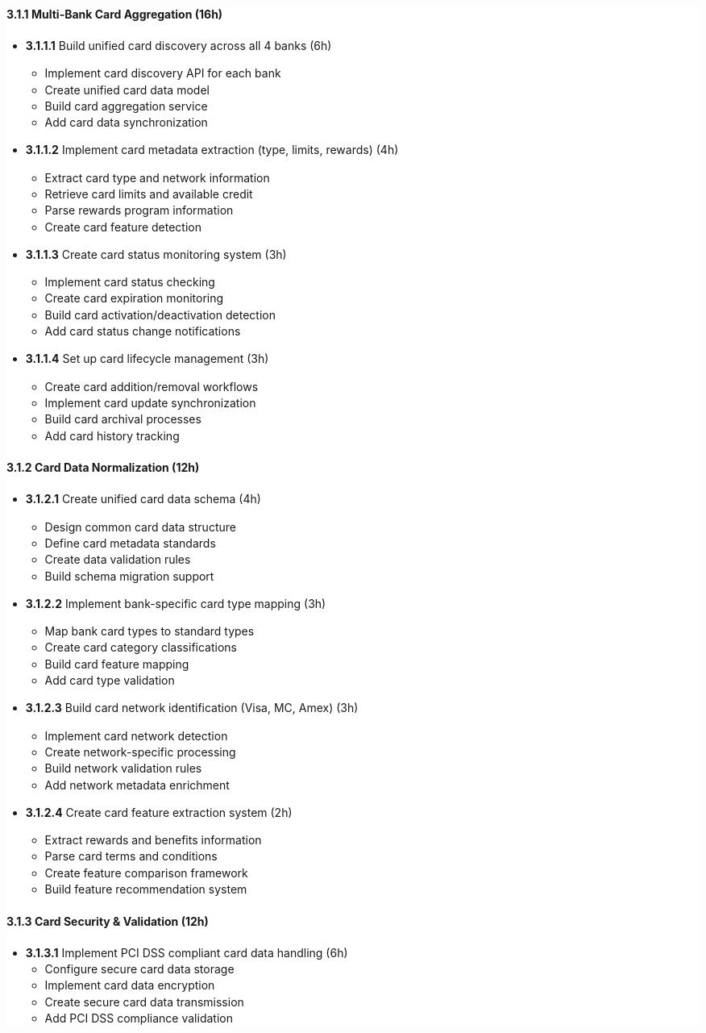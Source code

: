 #### 3.1.1 Multi-Bank Card Aggregation (16h)
- **3.1.1.1** Build unified card discovery across all 4 banks (6h)
  - Implement card discovery API for each bank
  - Create unified card data model
  - Build card aggregation service
  - Add card data synchronization

- **3.1.1.2** Implement card metadata extraction (type, limits, rewards) (4h)
  - Extract card type and network information
  - Retrieve card limits and available credit
  - Parse rewards program information
  - Create card feature detection

- **3.1.1.3** Create card status monitoring system (3h)
  - Implement card status checking
  - Create card expiration monitoring
  - Build card activation/deactivation detection
  - Add card status change notifications

- **3.1.1.4** Set up card lifecycle management (3h)
  - Create card addition/removal workflows
  - Implement card update synchronization
  - Build card archival processes
  - Add card history tracking

#### 3.1.2 Card Data Normalization (12h)
- **3.1.2.1** Create unified card data schema (4h)
  - Design common card data structure
  - Define card metadata standards
  - Create data validation rules
  - Build schema migration support

- **3.1.2.2** Implement bank-specific card type mapping (3h)
  - Map bank card types to standard types
  - Create card category classifications
  - Build card feature mapping
  - Add card type validation

- **3.1.2.3** Build card network identification (Visa, MC, Amex) (3h)
  - Implement card network detection
  - Create network-specific processing
  - Build network validation rules
  - Add network metadata enrichment

- **3.1.2.4** Create card feature extraction system (2h)
  - Extract rewards and benefits information
  - Parse card terms and conditions
  - Create feature comparison framework
  - Build feature recommendation system

#### 3.1.3 Card Security & Validation (12h)
- **3.1.3.1** Implement PCI DSS compliant card data handling (6h)
  - Configure secure card data storage
  - Implement card data encryption
  - Create secure card data transmission
  - Add PCI DSS compliance validation
